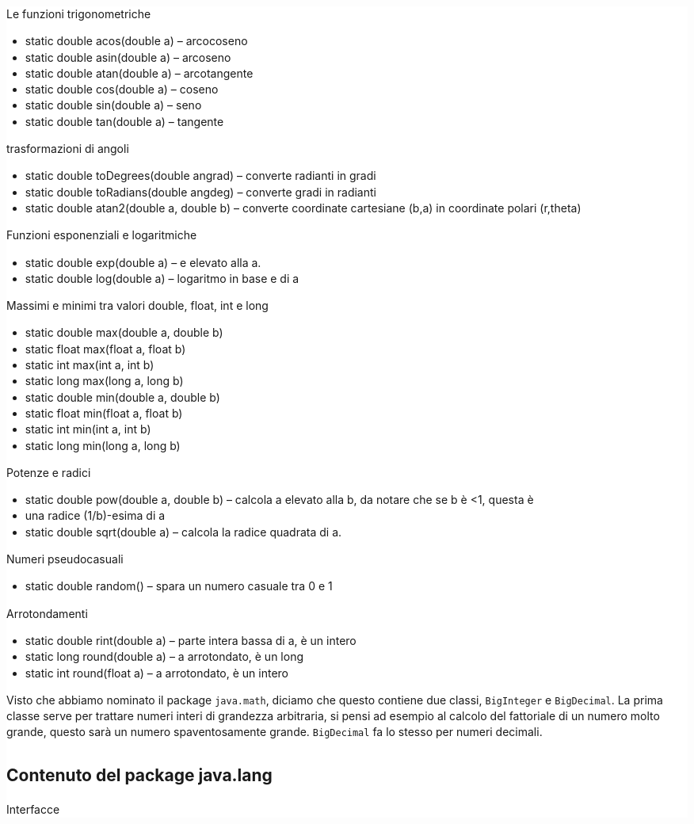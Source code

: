 Le funzioni trigonometriche

*   static double acos(double a) – arcocoseno
*   static double asin(double a) – arcoseno
*   static double atan(double a) – arcotangente
*   static double cos(double a) – coseno
*   static double sin(double a) – seno
*   static double tan(double a) – tangente

trasformazioni di angoli

*   static double toDegrees(double angrad) – converte radianti in gradi
*   static double toRadians(double angdeg) – converte gradi in radianti
*   static double atan2(double a, double b) – converte coordinate cartesiane (b,a) in coordinate polari (r,theta)

Funzioni esponenziali e logaritmiche

*   static double exp(double a) – e elevato alla a.
*   static double log(double a) – logaritmo in base e di a

Massimi e minimi tra valori double, float, int e long

*   static double max(double a, double b)
*   static float max(float a, float b)
*   static int max(int a, int b)
*   static long max(long a, long b)
*   static double min(double a, double b)
*   static float min(float a, float b)
*   static int min(int a, int b)
*   static long min(long a, long b)

Potenze e radici

*   static double pow(double a, double b) – calcola a elevato alla b, da notare che se b è <1, questa è
*   una radice (1/b)-esima di a
*   static double sqrt(double a) – calcola la radice quadrata di a.

Numeri pseudocasuali

*   static double random() – spara un numero casuale tra 0 e 1

Arrotondamenti

*   static double rint(double a) – parte intera bassa di a, è un intero
*   static long round(double a) – a arrotondato, è un long
*   static int round(float a) – a arrotondato, è un intero

Visto che abbiamo nominato il package `java.math`, diciamo che questo contiene due classi, `BigInteger` e `BigDecimal`. La prima classe serve per trattare numeri interi di grandezza arbitraria, si pensi ad esempio al calcolo del fattoriale di un numero molto grande, questo sarà un numero spaventosamente grande. `BigDecimal` fa lo stesso per numeri decimali.

Contenuto del package java.lang
-------------------------------

Interfacce
